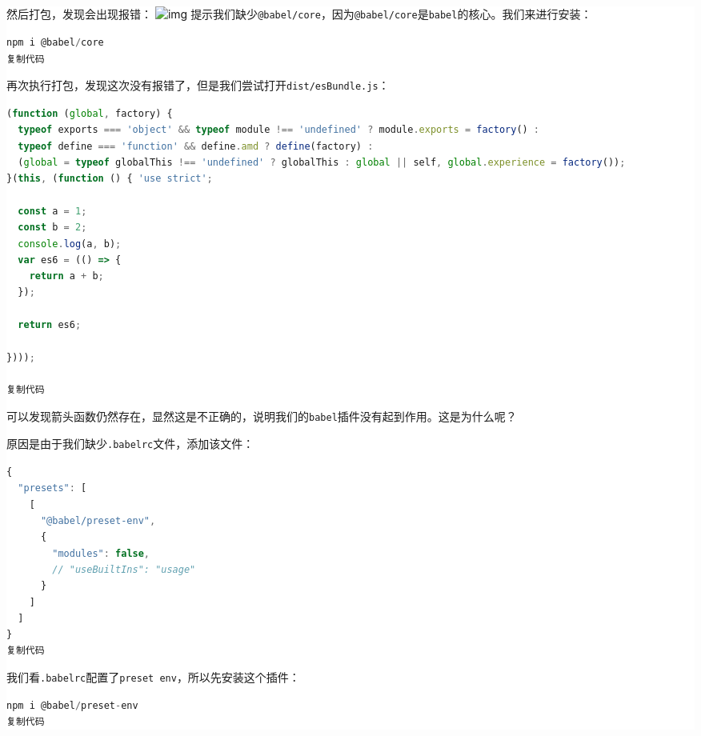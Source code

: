 然后打包，发现会出现报错： ![img](https:////p3-juejin.byteimg.com/tos-cn-i-k3u1fbpfcp/c664d97500e84fba8a6c3e5e23b589fd~tplv-k3u1fbpfcp-zoom-1.image) 提示我们缺少`@babel/core`，因为`@babel/core`是`babel`的核心。我们来进行安装：

```js
npm i @babel/core
复制代码
```

再次执行打包，发现这次没有报错了，但是我们尝试打开`dist/esBundle.js`：

```js
(function (global, factory) {
  typeof exports === 'object' && typeof module !== 'undefined' ? module.exports = factory() :
  typeof define === 'function' && define.amd ? define(factory) :
  (global = typeof globalThis !== 'undefined' ? globalThis : global || self, global.experience = factory());
}(this, (function () { 'use strict';

  const a = 1;
  const b = 2;
  console.log(a, b);
  var es6 = (() => {
    return a + b;
  });

  return es6;

})));

复制代码
```

可以发现箭头函数仍然存在，显然这是不正确的，说明我们的`babel`插件没有起到作用。这是为什么呢？

原因是由于我们缺少`.babelrc`文件，添加该文件：

```js
{
  "presets": [
    [
      "@babel/preset-env",
      {
        "modules": false,
        // "useBuiltIns": "usage"
      }
    ]
  ]
}
复制代码
```

我们看`.babelrc`配置了`preset env`，所以先安装这个插件：

```js
npm i @babel/preset-env
复制代码
```
